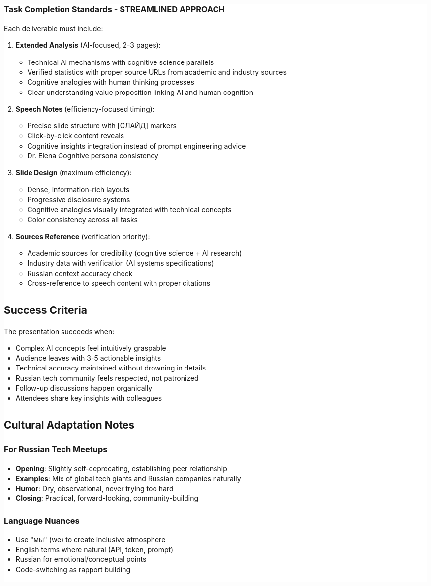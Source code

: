 ### Task Completion Standards - STREAMLINED APPROACH

Each deliverable must include:

1. **Extended Analysis** (AI-focused, 2-3 pages):
   - Technical AI mechanisms with cognitive science parallels
   - Verified statistics with proper source URLs from academic and industry sources
   - Cognitive analogies with human thinking processes
   - Clear understanding value proposition linking AI and human cognition

2. **Speech Notes** (efficiency-focused timing):
   - Precise slide structure with [СЛАЙД] markers
   - Click-by-click content reveals
   - Cognitive insights integration instead of prompt engineering advice
   - Dr. Elena Cognitive persona consistency

3. **Slide Design** (maximum efficiency):
   - Dense, information-rich layouts
   - Progressive disclosure systems
   - Cognitive analogies visually integrated with technical concepts
   - Color consistency across all tasks

4. **Sources Reference** (verification priority):
   - Academic sources for credibility (cognitive science + AI research)
   - Industry data with verification (AI systems specifications)
   - Russian context accuracy check
   - Cross-reference to speech content with proper citations

## Success Criteria

The presentation succeeds when:
- Complex AI concepts feel intuitively graspable
- Audience leaves with 3-5 actionable insights
- Technical accuracy maintained without drowning in details
- Russian tech community feels respected, not patronized
- Follow-up discussions happen organically
- Attendees share key insights with colleagues

## Cultural Adaptation Notes

### For Russian Tech Meetups
- **Opening**: Slightly self-deprecating, establishing peer relationship
- **Examples**: Mix of global tech giants and Russian companies naturally
- **Humor**: Dry, observational, never trying too hard
- **Closing**: Practical, forward-looking, community-building

### Language Nuances
- Use "мы" (we) to create inclusive atmosphere
- English terms where natural (API, token, prompt)
- Russian for emotional/conceptual points
- Code-switching as rapport building

---